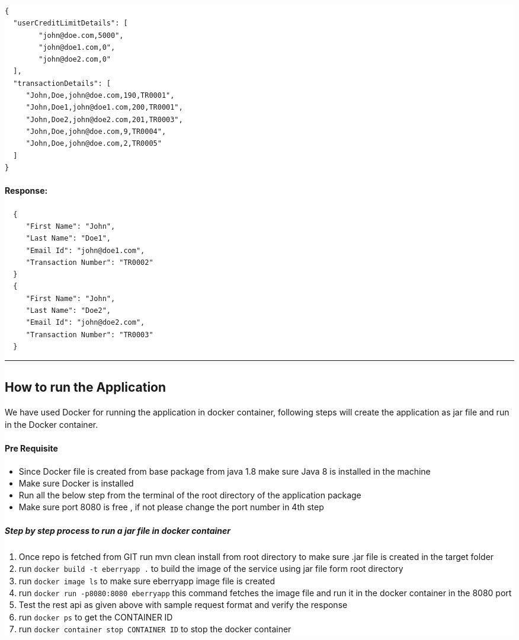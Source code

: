     {
      "userCreditLimitDetails": [
	        "john@doe.com,5000",
	        "john@doe1.com,0",
	        "john@doe2.com,0"
      ],
      "transactionDetails": [ 
         "John,Doe,john@doe.com,190,TR0001",
         "John,Doe1,john@doe1.com,200,TR0001",
         "John,Doe2,john@doe2.com,201,TR0003",
         "John,Doe,john@doe.com,9,TR0004",
         "John,Doe,john@doe.com,2,TR0005"	 
      ]
    }

#### Response:

      {
         "First Name": "John",
         "Last Name": "Doe1",
         "Email Id": "john@doe1.com",
         "Transaction Number": "TR0002"
      }
      {
         "First Name": "John",
         "Last Name": "Doe2",
         "Email Id": "john@doe2.com",
         "Transaction Number": "TR0003"
      }

---

## How to run the Application

We have used Docker for running the application in docker container, following steps will create the
application as jar file and run in the Docker container.

#### Pre Requisite

* Since Docker file is created from base package from java 1.8 make sure Java 8 is installed in the
  machine
* Make sure Docker is installed
* Run all the below step from the terminal of the root directory of the application package
* Make sure port 8080 is free , if not please change the port number in 4th step

##### Step by step process to run a jar file in docker container

1. Once repo is fetched from GIT run mvn clean install from root directory to make sure .jar file is
   created in the target folder
2. run `docker build -t eberryapp .` to build the image of the service using jar file form root
   directory
3. run `docker image ls` to make sure eberryapp image file is created
4. run `docker run -p8080:8080 eberryapp` this command fetches the image file and run it in the
   docker container in the 8080 port
5. Test the rest api as given above with sample request format and verify the response
6. run `docker ps` to get the CONTAINER ID
7. run `docker container stop CONTAINER ID` to stop the docker container
